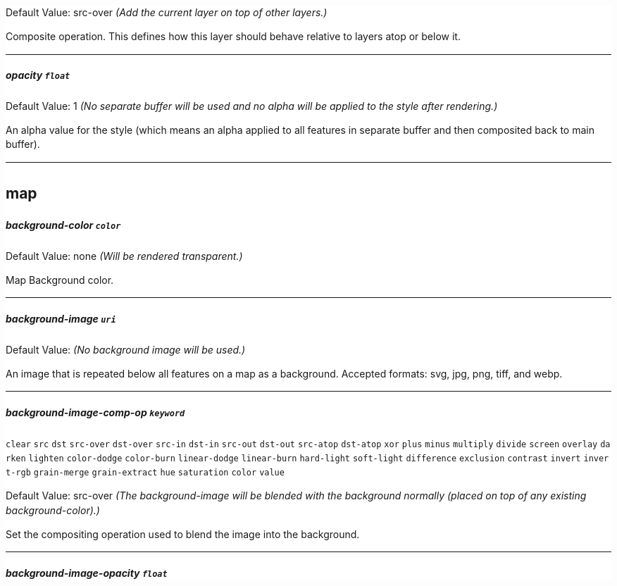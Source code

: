
Default Value: src-over
_(Add the current layer on top of other layers.)_

Composite operation. This defines how this layer should behave relative to layers atop or below it.
* * *

##### opacity `float` 




Default Value: 1
_(No separate buffer will be used and no alpha will be applied to the style after rendering.)_

An alpha value for the style (which means an alpha applied to all features in separate buffer and then composited back to main buffer).
* * *


## map

##### background-color `color` 




Default Value: none
_(Will be rendered transparent.)_

Map Background color.
* * *

##### background-image `uri` 




Default Value: 
_(No background image will be used.)_

An image that is repeated below all features on a map as a background. Accepted formats: svg, jpg, png, tiff, and webp.
* * *

##### background-image-comp-op `keyword`

`clear` `src` `dst` `src-over` `dst-over` `src-in` `dst-in` `src-out` `dst-out` `src-atop` `dst-atop` `xor` `plus` `minus` `multiply` `divide` `screen` `overlay` `darken` `lighten` `color-dodge` `color-burn` `linear-dodge` `linear-burn` `hard-light` `soft-light` `difference` `exclusion` `contrast` `invert` `invert-rgb` `grain-merge` `grain-extract` `hue` `saturation` `color` `value` 


Default Value: src-over
_(The background-image will be blended with the background normally (placed on top of any existing background-color).)_

Set the compositing operation used to blend the image into the background.
* * *

##### background-image-opacity `float` 
